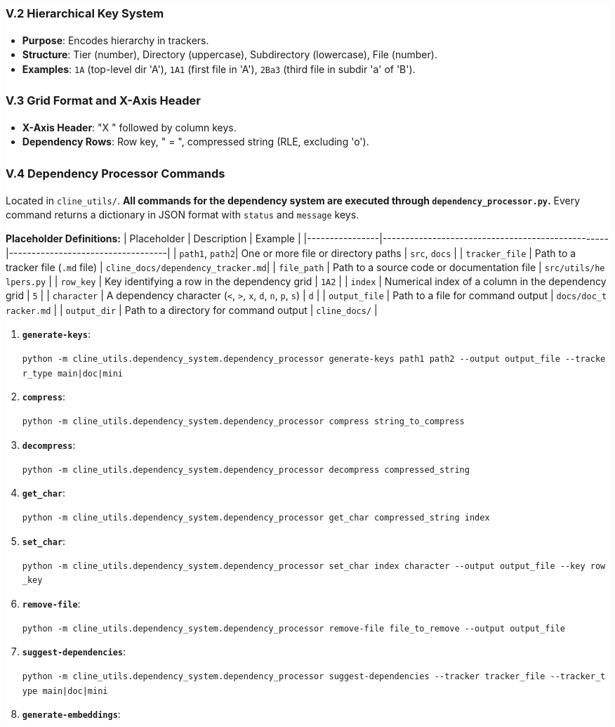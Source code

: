 ### V.2 Hierarchical Key System
- **Purpose**: Encodes hierarchy in trackers.
- **Structure**: Tier (number), Directory (uppercase), Subdirectory (lowercase), File (number).
- **Examples**: `1A` (top-level dir 'A'), `1A1` (first file in 'A'), `2Ba3` (third file in subdir 'a' of 'B').

### V.3 Grid Format and X-Axis Header
- **X-Axis Header**: "X " followed by column keys.
- **Dependency Rows**: Row key, " = ", compressed string (RLE, excluding 'o').

### V.4 Dependency Processor Commands
Located in `cline_utils/`. **All commands for the dependency system are executed through `dependency_processor.py`.** Every command returns a dictionary in JSON format with `status` and `message` keys.

**Placeholder Definitions:**
| Placeholder    | Description                                      | Example                           |
|----------------|--------------------------------------------------|-----------------------------------|
| `path1`, `path2`| One or more file or directory paths            | `src`, `docs`                     |
| `tracker_file` | Path to a tracker file (`.md` file)             | `cline_docs/dependency_tracker.md`|
| `file_path`    | Path to a source code or documentation file     | `src/utils/helpers.py`            |
| `row_key`      | Key identifying a row in the dependency grid    | `1A2`                             |
| `index`        | Numerical index of a column in the dependency grid | `5`                           |
| `character`    | A dependency character (`<`, `>`, `x`, `d`, `n`, `p`, `s`) | `d`                   |
| `output_file`  | Path to a file for command output               | `docs/doc_tracker.md`             |
| `output_dir`   | Path to a directory for command output          | `cline_docs/`                     |

1. **`generate-keys`**:
   ```
   python -m cline_utils.dependency_system.dependency_processor generate-keys path1 path2 --output output_file --tracker_type main|doc|mini
   ```
2. **`compress`**:
   ```
   python -m cline_utils.dependency_system.dependency_processor compress string_to_compress
   ```
3. **`decompress`**:
   ```
   python -m cline_utils.dependency_system.dependency_processor decompress compressed_string
   ```
4. **`get_char`**:
   ```
   python -m cline_utils.dependency_system.dependency_processor get_char compressed_string index
   ```
5. **`set_char`**:
   ```
   python -m cline_utils.dependency_system.dependency_processor set_char index character --output output_file --key row_key
   ```
6. **`remove-file`**:
   ```
   python -m cline_utils.dependency_system.dependency_processor remove-file file_to_remove --output output_file
   ```
7. **`suggest-dependencies`**:
   ```
   python -m cline_utils.dependency_system.dependency_processor suggest-dependencies --tracker tracker_file --tracker_type main|doc|mini
   ```
8. **`generate-embeddings`**:
   ```
   ```
